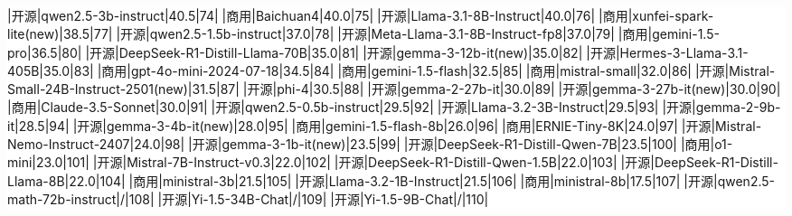 |开源|qwen2.5-3b-instruct|40.5|74|
|商用|Baichuan4|40.0|75|
|开源|Llama-3.1-8B-Instruct|40.0|76|
|商用|xunfei-spark-lite(new)|38.5|77|
|开源|qwen2.5-1.5b-instruct|37.0|78|
|开源|Meta-Llama-3.1-8B-Instruct-fp8|37.0|79|
|商用|gemini-1.5-pro|36.5|80|
|开源|DeepSeek-R1-Distill-Llama-70B|35.0|81|
|开源|gemma-3-12b-it(new)|35.0|82|
|开源|Hermes-3-Llama-3.1-405B|35.0|83|
|商用|gpt-4o-mini-2024-07-18|34.5|84|
|商用|gemini-1.5-flash|32.5|85|
|商用|mistral-small|32.0|86|
|开源|Mistral-Small-24B-Instruct-2501(new)|31.5|87|
|开源|phi-4|30.5|88|
|开源|gemma-2-27b-it|30.0|89|
|开源|gemma-3-27b-it(new)|30.0|90|
|商用|Claude-3.5-Sonnet|30.0|91|
|开源|qwen2.5-0.5b-instruct|29.5|92|
|开源|Llama-3.2-3B-Instruct|29.5|93|
|开源|gemma-2-9b-it|28.5|94|
|开源|gemma-3-4b-it(new)|28.0|95|
|商用|gemini-1.5-flash-8b|26.0|96|
|商用|ERNIE-Tiny-8K|24.0|97|
|开源|Mistral-Nemo-Instruct-2407|24.0|98|
|开源|gemma-3-1b-it(new)|23.5|99|
|开源|DeepSeek-R1-Distill-Qwen-7B|23.5|100|
|商用|o1-mini|23.0|101|
|开源|Mistral-7B-Instruct-v0.3|22.0|102|
|开源|DeepSeek-R1-Distill-Qwen-1.5B|22.0|103|
|开源|DeepSeek-R1-Distill-Llama-8B|22.0|104|
|商用|ministral-3b|21.5|105|
|开源|Llama-3.2-1B-Instruct|21.5|106|
|商用|ministral-8b|17.5|107|
|开源|qwen2.5-math-72b-instruct|/|108|
|开源|Yi-1.5-34B-Chat|/|109|
|开源|Yi-1.5-9B-Chat|/|110|

